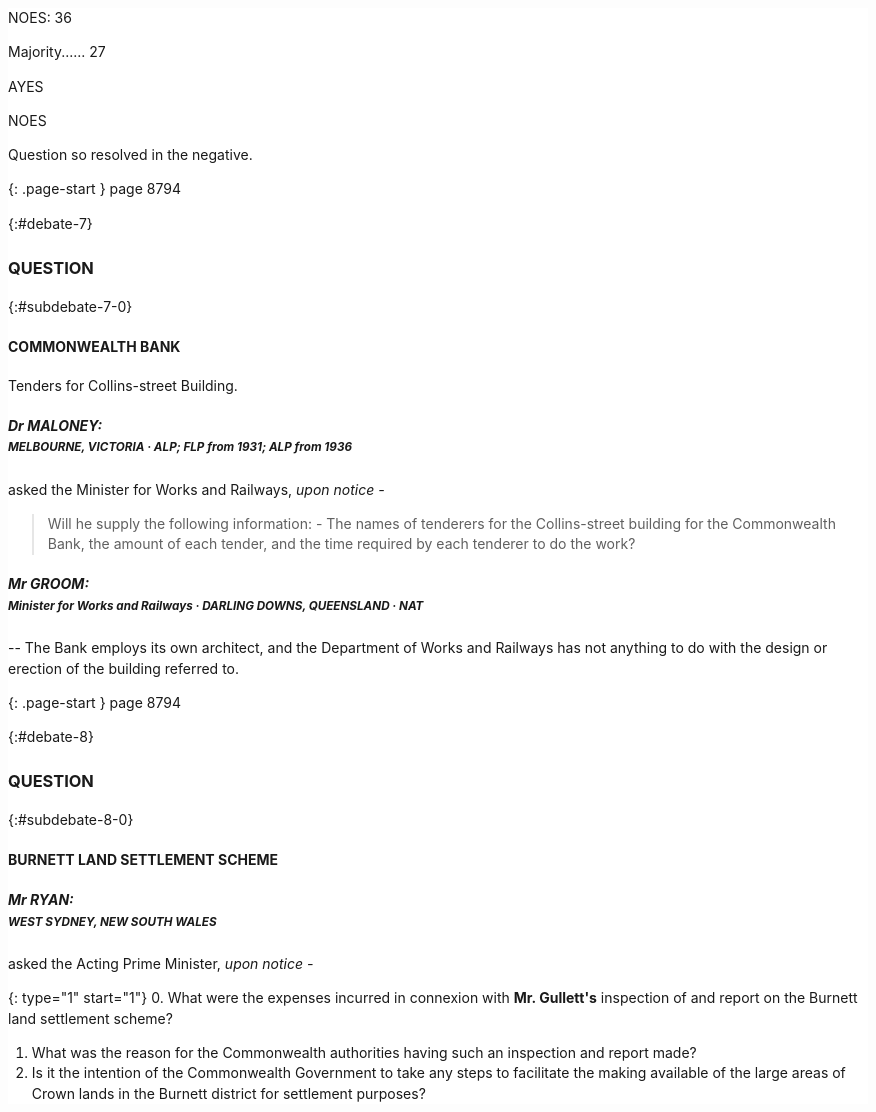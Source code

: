 NOES: 36

Majority...... 27 

AYES

NOES

Question so resolved in the negative. 

{: .page-start }
page 8794

{:#debate-7}
### QUESTION

{:#subdebate-7-0}
#### COMMONWEALTH BANK

Tenders for Collins-street Building. 

##### Dr MALONEY:<br><small class="text-muted">MELBOURNE, VICTORIA &middot; ALP; FLP from 1931; ALP from 1936</small>

asked the Minister for Works and Railways,  *upon notice -* 

  >Will he supply the following information: - The names of tenderers for the Collins-street building for the Commonwealth Bank, the amount of each tender, and the time required by each tenderer to do the work? 

##### Mr GROOM:<br><small class="text-muted">Minister for Works and Railways &middot; DARLING DOWNS, QUEENSLAND &middot; NAT</small>

-- The Bank employs its own architect, and the Department of Works and Railways has not anything to do with the design or erection of the building referred to. 

{: .page-start }
page 8794

{:#debate-8}
### QUESTION

{:#subdebate-8-0}
#### BURNETT LAND SETTLEMENT SCHEME

##### Mr RYAN:<br><small class="text-muted">WEST SYDNEY, NEW SOUTH WALES</small>

asked the Acting Prime Minister,  *upon notice -* 

{: type="1" start="1"}
0. What were the expenses incurred in connexion with  **Mr. Gullett's**  inspection of and report on the Burnett land settlement scheme? 
1. What was the reason for the Commonwealth authorities having such an inspection and report made? 
2. Is it the intention of the Commonwealth Government to take any steps to facilitate the making available of the large areas of Crown lands in the Burnett district for settlement purposes? 
